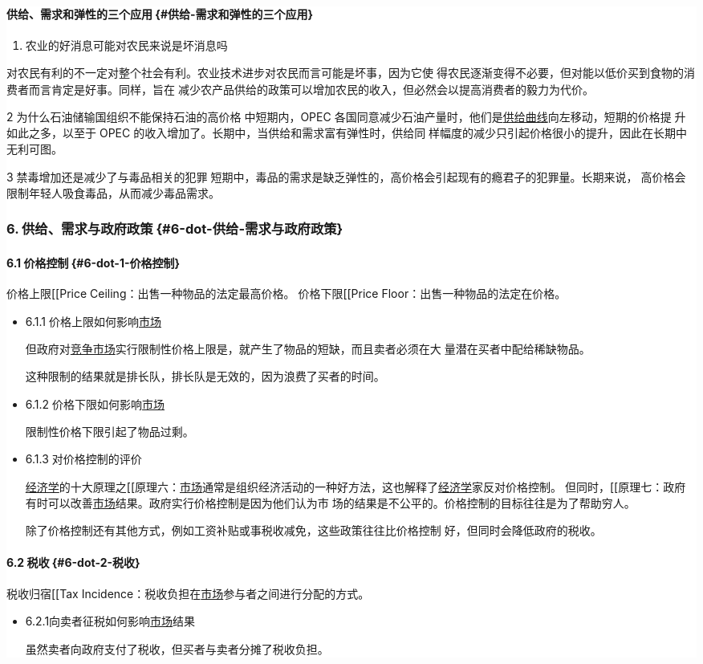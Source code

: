 
#### 供给、需求和弹性的三个应用 {#供给-需求和弹性的三个应用}

1.  农业的好消息可能对农民来说是坏消息吗

对农民有利的不一定对整个社会有利。农业技术进步对农民而言可能是坏事，因为它使
得农民逐渐变得不必要，但对能以低价买到食物的消费者而言肯定是好事。同样，旨在
减少农产品供给的政策可以增加农民的收入，但必然会以提高消费者的毅力为代价。

2 为什么石油储输国组织不能保持石油的高价格
中短期内，OPEC 各国同意减少石油产量时，他们是[供给曲线](#orgfda28bd)向左移动，短期的价格提
升如此之多，以至于 OPEC 的收入增加了。长期中，当供给和需求富有弹性时，供给同
样幅度的减少只引起价格很小的提升，因此在长期中无利可图。

3 禁毒增加还是减少了与毒品相关的犯罪
短期中，毒品的需求是缺乏弹性的，高价格会引起现有的瘾君子的犯罪量。长期来说，
高价格会限制年轻人吸食毒品，从而减少毒品需求。


### 6. 供给、需求与政府政策 {#6-dot-供给-需求与政府政策}


#### 6.1 价格控制 {#6-dot-1-价格控制}

价格上限[[Price Ceiling：出售一种物品的法定最高价格。
价格下限[[Price Floor：出售一种物品的法定在价格。



-  6.1.1 价格上限如何影响[市场](#orgfb5d726)

    但政府对[竞争市场](#org7754745)实行限制性价格上限是，就产生了物品的短缺，而且卖者必须在大
    量潜在买者中配给稀缺物品。

    这种限制的结果就是排长队，排长队是无效的，因为浪费了买者的时间。



-  6.1.2 价格下限如何影响[市场](#orgfb5d726)

    限制性价格下限引起了物品过剩。



-  6.1.3 对价格控制的评价

    [经济学](#orgc77b877)的十大原理之[[原理六：[市场](#orgfb5d726)通常是组织经济活动的一种好方法，这也解释了[经济学](#orgc77b877)家反对价格控制。
    但同时，[[原理七：政府有时可以改善[市场](#orgfb5d726)结果。政府实行价格控制是因为他们认为市
    场的结果是不公平的。价格控制的目标往往是为了帮助穷人。

    除了价格控制还有其他方式，例如工资补贴或事税收减免，这些政策往往比价格控制
    好，但同时会降低政府的税收。


#### 6.2 税收 {#6-dot-2-税收}

税收归宿[[Tax Incidence：税收负担在[市场](#orgfb5d726)参与者之间进行分配的方式。



-  6.2.1向卖者征税如何影响[市场](#orgfb5d726)结果

    虽然卖者向政府支付了税收，但买者与卖者分摊了税收负担。
